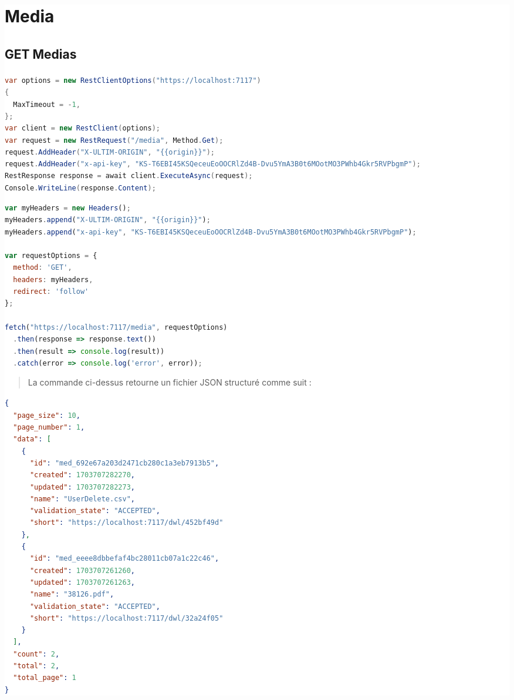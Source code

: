 
# Media

## GET Medias

```csharp
var options = new RestClientOptions("https://localhost:7117")
{
  MaxTimeout = -1,
};
var client = new RestClient(options);
var request = new RestRequest("/media", Method.Get);
request.AddHeader("X-ULTIM-ORIGIN", "{{origin}}");
request.AddHeader("x-api-key", "KS-T6EBI45KSQeceuEoOOCRlZd4B-Dvu5YmA3B0t6MOotMO3PWhb4Gkr5RVPbgmP");
RestResponse response = await client.ExecuteAsync(request);
Console.WriteLine(response.Content);
```

```javascript
var myHeaders = new Headers();
myHeaders.append("X-ULTIM-ORIGIN", "{{origin}}");
myHeaders.append("x-api-key", "KS-T6EBI45KSQeceuEoOOCRlZd4B-Dvu5YmA3B0t6MOotMO3PWhb4Gkr5RVPbgmP");

var requestOptions = {
  method: 'GET',
  headers: myHeaders,
  redirect: 'follow'
};

fetch("https://localhost:7117/media", requestOptions)
  .then(response => response.text())
  .then(result => console.log(result))
  .catch(error => console.log('error', error));
```

> La commande ci-dessus retourne un fichier JSON structuré comme suit :

```json
{
  "page_size": 10,
  "page_number": 1,
  "data": [
    {
      "id": "med_692e67a203d2471cb280c1a3eb7913b5",
      "created": 1703707282270,
      "updated": 1703707282273,
      "name": "UserDelete.csv",
      "validation_state": "ACCEPTED",
      "short": "https://localhost:7117/dwl/452bf49d"
    },
    {
      "id": "med_eeee8dbbefaf4bc28011cb07a1c22c46",
      "created": 1703707261260,
      "updated": 1703707261263,
      "name": "38126.pdf",
      "validation_state": "ACCEPTED",
      "short": "https://localhost:7117/dwl/32a24f05"
    }
  ],
  "count": 2,
  "total": 2,
  "total_page": 1
}
```
